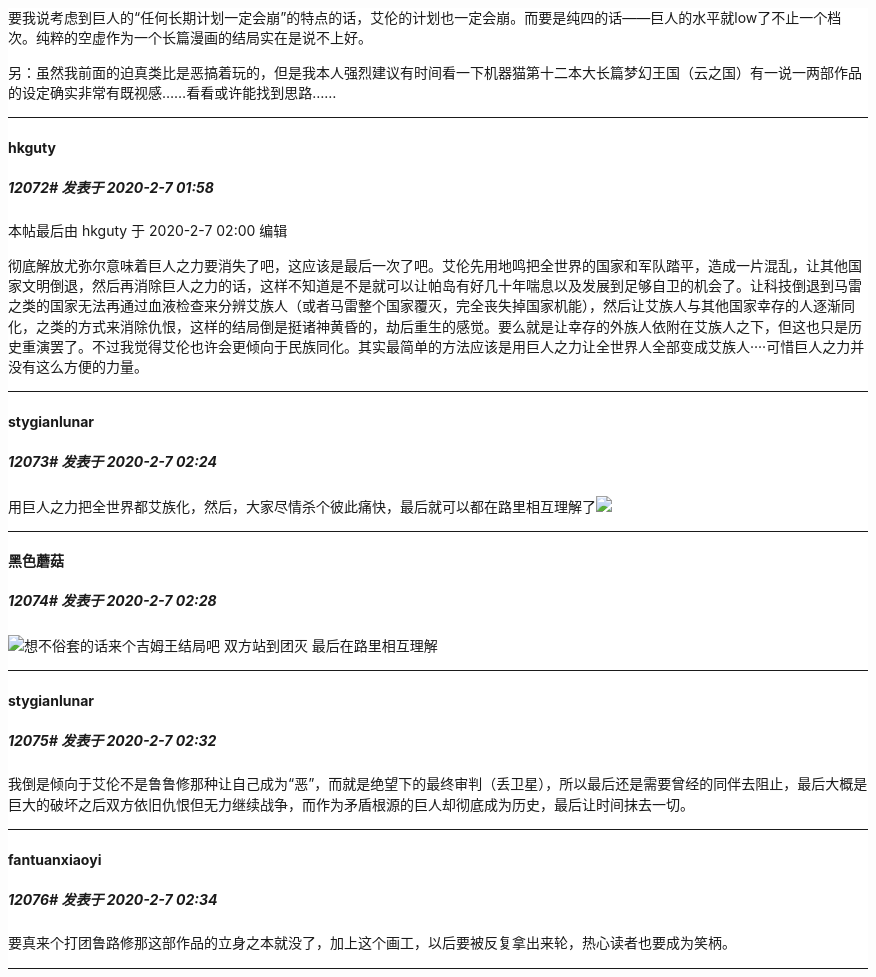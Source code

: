 要我说考虑到巨人的“任何长期计划一定会崩”的特点的话，艾伦的计划也一定会崩。而要是纯四的话——巨人的水平就low了不止一个档次。纯粹的空虚作为一个长篇漫画的结局实在是说不上好。


另：虽然我前面的迫真类比是恶搞着玩的，但是我本人强烈建议有时间看一下机器猫第十二本大长篇梦幻王国（云之国）有一说一两部作品的设定确实非常有既视感……看看或许能找到思路……


*****

####  hkguty  
##### 12072#       发表于 2020-2-7 01:58


 本帖最后由 hkguty 于 2020-2-7 02:00 编辑 

彻底解放尤弥尔意味着巨人之力要消失了吧，这应该是最后一次了吧。艾伦先用地鸣把全世界的国家和军队踏平，造成一片混乱，让其他国家文明倒退，然后再消除巨人之力的话，这样不知道是不是就可以让帕岛有好几十年喘息以及发展到足够自卫的机会了。让科技倒退到马雷之类的国家无法再通过血液检查来分辨艾族人（或者马雷整个国家覆灭，完全丧失掉国家机能），然后让艾族人与其他国家幸存的人逐渐同化，之类的方式来消除仇恨，这样的结局倒是挺诸神黄昏的，劫后重生的感觉。要么就是让幸存的外族人依附在艾族人之下，但这也只是历史重演罢了。不过我觉得艾伦也许会更倾向于民族同化。其实最简单的方法应该是用巨人之力让全世界人全部变成艾族人····可惜巨人之力并没有这么方便的力量。


*****

####  stygianlunar  
##### 12073#       发表于 2020-2-7 02:24


用巨人之力把全世界都艾族化，然后，大家尽情杀个彼此痛快，最后就可以都在路里相互理解了<img src="https://static.saraba1st.com/image/smiley/face2017/049.png" referrerpolicy="no-referrer">


*****

####  黑色蘑菇  
##### 12074#       发表于 2020-2-7 02:28


<img src="https://static.saraba1st.com/image/smiley/face2017/037.png" referrerpolicy="no-referrer">想不俗套的话来个吉姆王结局吧 双方站到团灭 最后在路里相互理解   


*****

####  stygianlunar  
##### 12075#       发表于 2020-2-7 02:32


我倒是倾向于艾伦不是鲁鲁修那种让自己成为“恶”，而就是绝望下的最终审判（丢卫星），所以最后还是需要曾经的同伴去阻止，最后大概是巨大的破坏之后双方依旧仇恨但无力继续战争，而作为矛盾根源的巨人却彻底成为历史，最后让时间抹去一切。


*****

####  fantuanxiaoyi  
##### 12076#       发表于 2020-2-7 02:34


要真来个打团鲁路修那这部作品的立身之本就没了，加上这个画工，以后要被反复拿出来轮，热心读者也要成为笑柄。


*****
